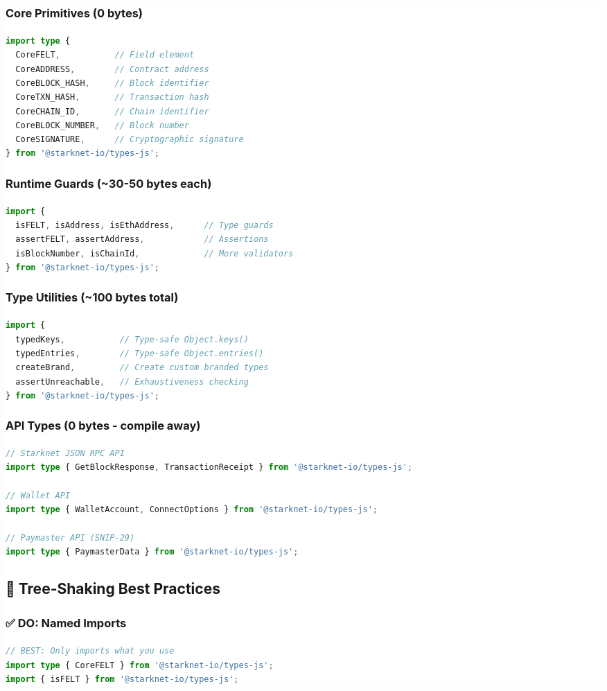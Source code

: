 ### **Core Primitives** (0 bytes)
```typescript
import type {
  CoreFELT,           // Field element  
  CoreADDRESS,        // Contract address
  CoreBLOCK_HASH,     // Block identifier
  CoreTXN_HASH,       // Transaction hash
  CoreCHAIN_ID,       // Chain identifier
  CoreBLOCK_NUMBER,   // Block number
  CoreSIGNATURE,      // Cryptographic signature
} from '@starknet-io/types-js';
```

### **Runtime Guards** (~30-50 bytes each)
```typescript
import {
  isFELT, isAddress, isEthAddress,      // Type guards
  assertFELT, assertAddress,            // Assertions
  isBlockNumber, isChainId,             // More validators
} from '@starknet-io/types-js';
```

### **Type Utilities** (~100 bytes total)
```typescript
import {
  typedKeys,           // Type-safe Object.keys()
  typedEntries,        // Type-safe Object.entries() 
  createBrand,         // Create custom branded types
  assertUnreachable,   // Exhaustiveness checking
} from '@starknet-io/types-js';
```

### **API Types** (0 bytes - compile away)
```typescript
// Starknet JSON RPC API
import type { GetBlockResponse, TransactionReceipt } from '@starknet-io/types-js';

// Wallet API  
import type { WalletAccount, ConnectOptions } from '@starknet-io/types-js';

// Paymaster API (SNIP-29)
import type { PaymasterData } from '@starknet-io/types-js';
```

## 🌳 Tree-Shaking Best Practices

### **✅ DO: Named Imports**
```typescript
// BEST: Only imports what you use
import type { CoreFELT } from '@starknet-io/types-js';
import { isFELT } from '@starknet-io/types-js';
```

